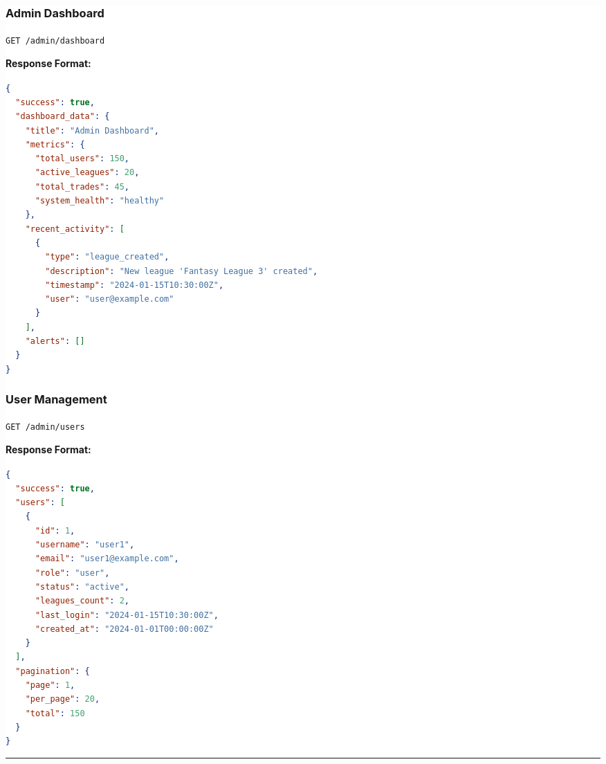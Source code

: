 ### **Admin Dashboard**
```
GET /admin/dashboard
```

**Response Format:**
```json
{
  "success": true,
  "dashboard_data": {
    "title": "Admin Dashboard",
    "metrics": {
      "total_users": 150,
      "active_leagues": 20,
      "total_trades": 45,
      "system_health": "healthy"
    },
    "recent_activity": [
      {
        "type": "league_created",
        "description": "New league 'Fantasy League 3' created",
        "timestamp": "2024-01-15T10:30:00Z",
        "user": "user@example.com"
      }
    ],
    "alerts": []
  }
}
```

### **User Management**
```
GET /admin/users
```

**Response Format:**
```json
{
  "success": true,
  "users": [
    {
      "id": 1,
      "username": "user1",
      "email": "user1@example.com",
      "role": "user",
      "status": "active",
      "leagues_count": 2,
      "last_login": "2024-01-15T10:30:00Z",
      "created_at": "2024-01-01T00:00:00Z"
    }
  ],
  "pagination": {
    "page": 1,
    "per_page": 20,
    "total": 150
  }
}
```

---